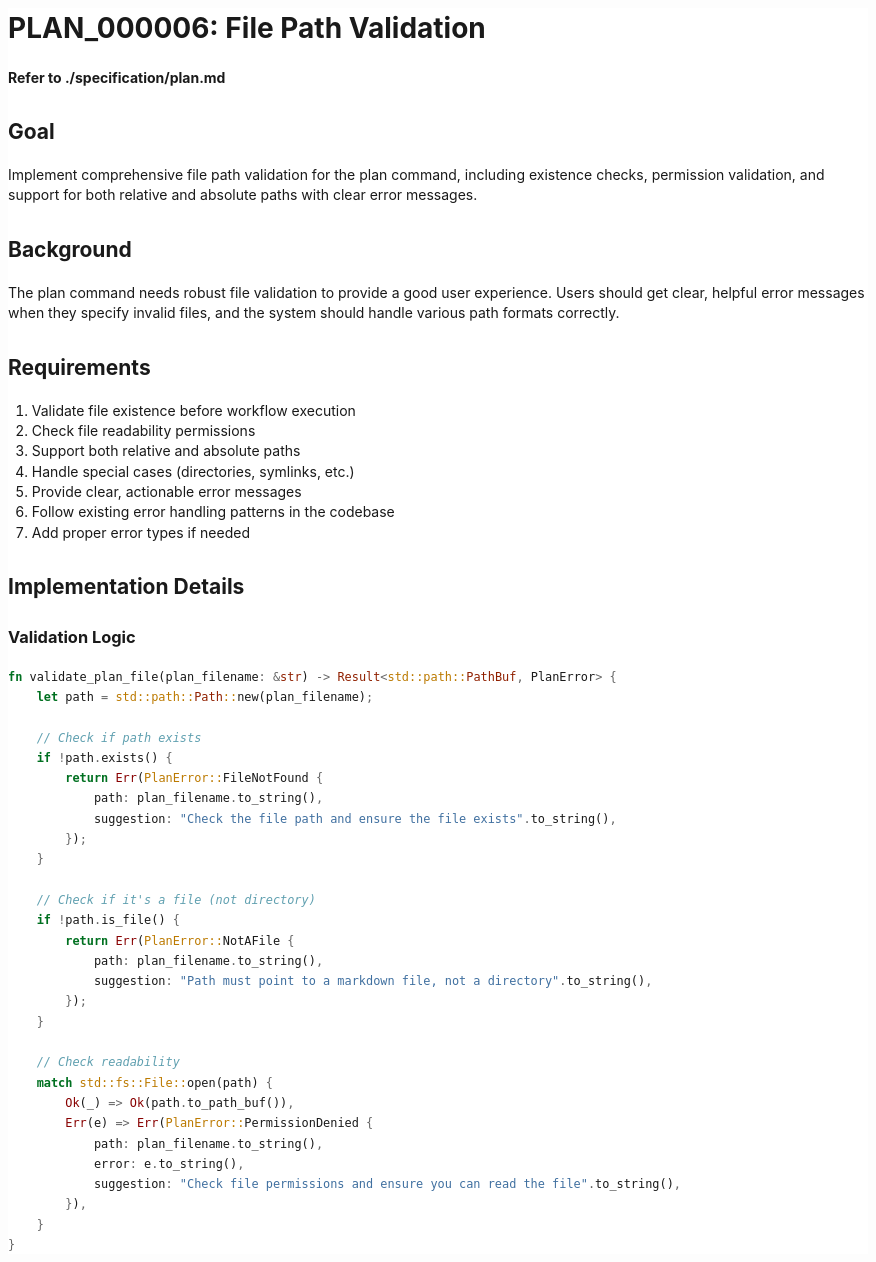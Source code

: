 # PLAN_000006: File Path Validation

**Refer to ./specification/plan.md**

## Goal

Implement comprehensive file path validation for the plan command, including existence checks, permission validation, and support for both relative and absolute paths with clear error messages.

## Background

The plan command needs robust file validation to provide a good user experience. Users should get clear, helpful error messages when they specify invalid files, and the system should handle various path formats correctly.

## Requirements

1. Validate file existence before workflow execution
2. Check file readability permissions
3. Support both relative and absolute paths
4. Handle special cases (directories, symlinks, etc.)
5. Provide clear, actionable error messages
6. Follow existing error handling patterns in the codebase
7. Add proper error types if needed

## Implementation Details

### Validation Logic

```rust
fn validate_plan_file(plan_filename: &str) -> Result<std::path::PathBuf, PlanError> {
    let path = std::path::Path::new(plan_filename);
    
    // Check if path exists
    if !path.exists() {
        return Err(PlanError::FileNotFound {
            path: plan_filename.to_string(),
            suggestion: "Check the file path and ensure the file exists".to_string(),
        });
    }
    
    // Check if it's a file (not directory)
    if !path.is_file() {
        return Err(PlanError::NotAFile {
            path: plan_filename.to_string(),
            suggestion: "Path must point to a markdown file, not a directory".to_string(),
        });
    }
    
    // Check readability
    match std::fs::File::open(path) {
        Ok(_) => Ok(path.to_path_buf()),
        Err(e) => Err(PlanError::PermissionDenied {
            path: plan_filename.to_string(),
            error: e.to_string(),
            suggestion: "Check file permissions and ensure you can read the file".to_string(),
        }),
    }
}
```
